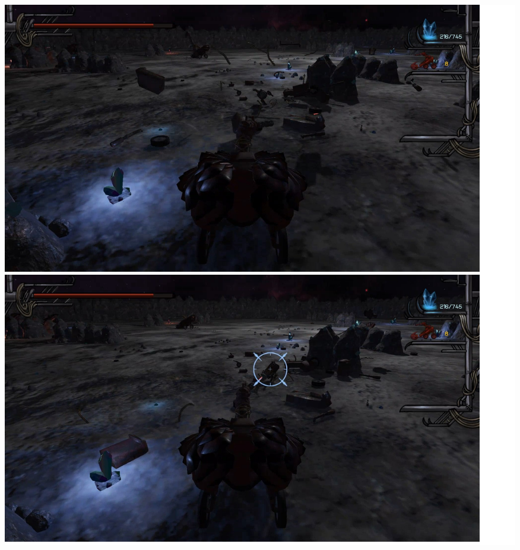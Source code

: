 <img src="/assets/images/Projects/Karsio/2019-10-05_20-39-57.jpg" width="800" />
<img src="/assets/images/Projects/Karsio/2019-10-05_20-40-20.jpg" width="800" />

